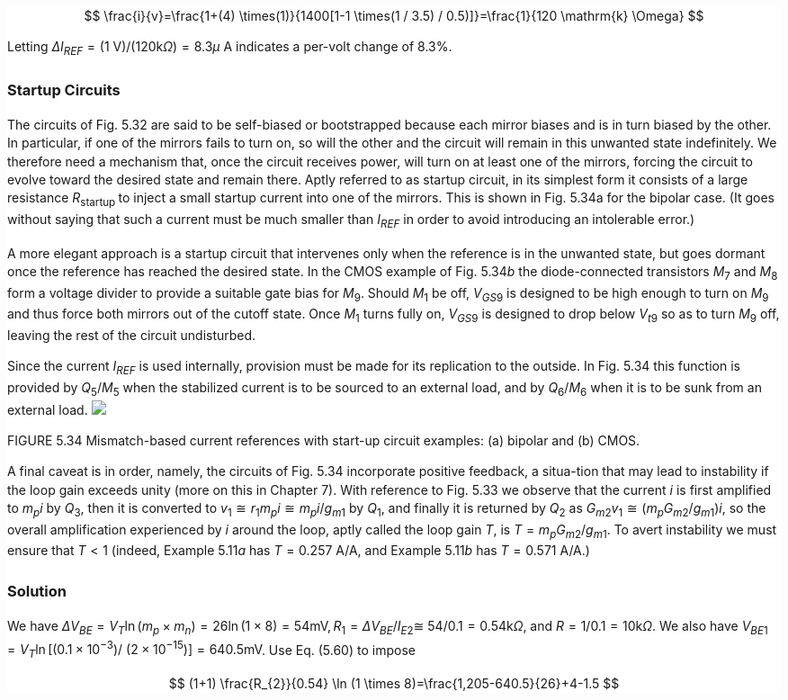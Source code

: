 $$
\frac{i}{v}=\frac{1+(4) \times(1)}{1400[1-1 \times(1 / 3.5) / 0.5)]}=\frac{1}{120 \mathrm{k} \Omega}
$$

Letting $\Delta I_{R E F}=(1 \mathrm{~V}) /(120 \mathrm{k} \Omega)=8.3 \mu \mathrm{~A}$ indicates a per-volt change of $8.3 \%$.

### Startup Circuits

The circuits of Fig. 5.32 are said to be self-biased or bootstrapped because each mirror biases and is in turn biased by the other. In particular, if one of the mirrors fails to turn on, so will the other and the circuit will remain in this unwanted state indefinitely. We therefore need a mechanism that, once the circuit receives power, will turn on at least one of the mirrors, forcing the circuit to evolve toward the desired state and remain there. Aptly referred to as startup circuit, in its simplest form it consists of a large resistance $R_{\text {startup }}$ to inject a small startup current into one of the mirrors. This is shown in Fig. 5.34a for the bipolar case. (It goes without saying that such a current must be much smaller than $I_{R E F}$ in order to avoid introducing an intolerable error.)

A more elegant approach is a startup circuit that intervenes only when the reference is in the unwanted state, but goes dormant once the reference has reached the desired state. In the CMOS example of Fig. $5.34 b$ the diode-connected transistors $M_{7}$ and $M_{8}$ form a voltage divider to provide a suitable gate bias for $M_{9}$. Should $M_{1}$ be off, $V_{G S 9}$ is designed to be high enough to turn on $M_{9}$ and thus force both mirrors out of the cutoff state. Once $M_{1}$ turns fully on, $V_{G S 9}$ is designed to drop below $V_{t 9}$ so as to turn $M_{9}$ off, leaving the rest of the circuit undisturbed.

Since the current $I_{R E F}$ is used internally, provision must be made for its replication to the outside. In Fig. 5.34 this function is provided by $Q_{5} / M_{5}$ when the stabilized current is to be sourced to an external load, and by $Q_{6} / M_{6}$ when it is to be sunk from an external load.
![](https://cdn.mathpix.com/cropped/2024_11_07_10da0ce153b00c68dc1dg-017.jpg?height=771&width=1436&top_left_y=204&top_left_x=198)

FIGURE 5.34 Mismatch-based current references with start-up circuit examples: (a) bipolar and (b) CMOS.

A final caveat is in order, namely, the circuits of Fig. 5.34 incorporate positive feedback, a situa-tion that may lead to instability if the loop gain exceeds unity (more on this in Chapter 7). With reference to Fig. 5.33 we observe that the current $i$ is first amplified to $m_{p} i$ by $Q_{3}$, then it is converted to $v_{1} \cong r_{1} m_{p} i \cong m_{p} i / g_{m 1}$ by $Q_{1}$, and finally it is returned by $Q_{2}$ as $G_{m 2} v_{1} \cong\left(m_{p} G_{m 2} / g_{m 1}\right) i$, so the overall amplification experienced by $i$ around the loop, aptly called the loop gain $T$, is $T=m_{p} G_{m 2} / g_{m 1}$. To avert instability we must ensure that $T<1$ (indeed, Example $5.11 a$ has $T=0.257 \mathrm{~A} / \mathrm{A}$, and Example $5.11 b$ has $T=0.571 \mathrm{~A} / \mathrm{A}$.)

### Solution

We have $\Delta V_{B E}=V_{T} \ln \left(m_{p} \times m_{n}\right)=26 \ln (1 \times 8)=54 \mathrm{mV}, R_{1}=\Delta V_{B E} / I_{E 2} \cong$ $54 / 0.1=0.54 \mathrm{k} \Omega$, and $R=1 / 0.1=10 \mathrm{k} \Omega$. We also have $V_{B E 1}=V_{T} \ln \left[\left(0.1 \times 10^{-3}\right) /\right.$ $\left.\left(2 \times 10^{-15}\right)\right]=640.5 \mathrm{mV}$. Use Eq. (5.60) to impose

$$
(1+1) \frac{R_{2}}{0.54} \ln (1 \times 8)=\frac{1,205-640.5}{26}+4-1.5
$$
